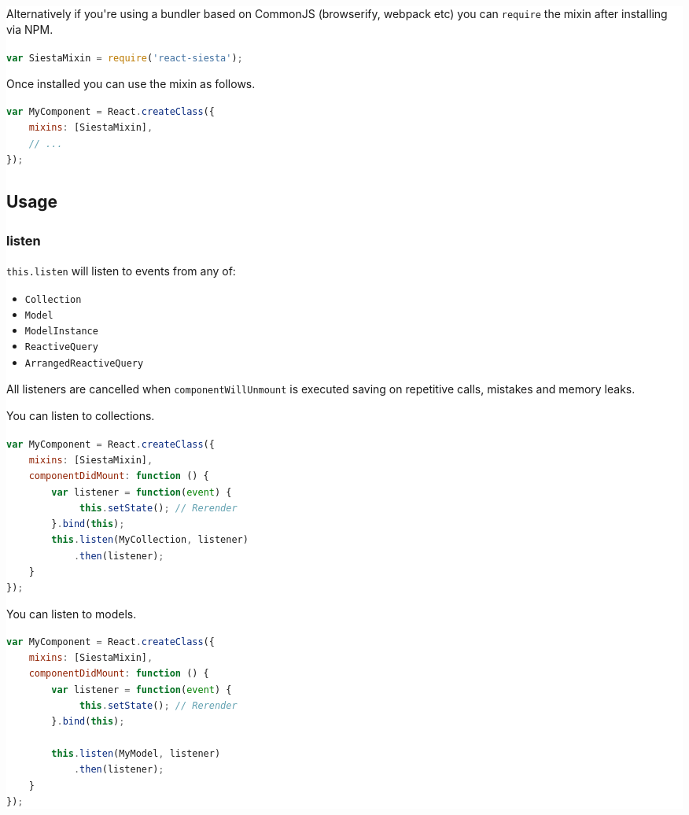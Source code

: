 Alternatively if you're using a bundler based on CommonJS (browserify, webpack etc) you can `require` the mixin after installing via NPM.

```js
var SiestaMixin = require('react-siesta');
```

Once installed you can use the mixin as follows.

```js
var MyComponent = React.createClass({
	mixins: [SiestaMixin],
	// ...
});
```

## Usage

### listen

`this.listen` will listen to events from any of:

* `Collection`
* `Model`
* `ModelInstance`
* `ReactiveQuery`
* `ArrangedReactiveQuery`

All listeners are cancelled when `componentWillUnmount` is executed saving on repetitive calls, mistakes and memory leaks.

You can listen to collections.

```js
var MyComponent = React.createClass({
    mixins: [SiestaMixin],
    componentDidMount: function () {
        var listener = function(event) {
             this.setState(); // Rerender
        }.bind(this);
        this.listen(MyCollection, listener)
            .then(listener);
    }
});
```

You can listen to models.

```js
var MyComponent = React.createClass({
    mixins: [SiestaMixin],
    componentDidMount: function () {
        var listener = function(event) {
             this.setState(); // Rerender
        }.bind(this);

        this.listen(MyModel, listener)
            .then(listener);
    }
});
```
